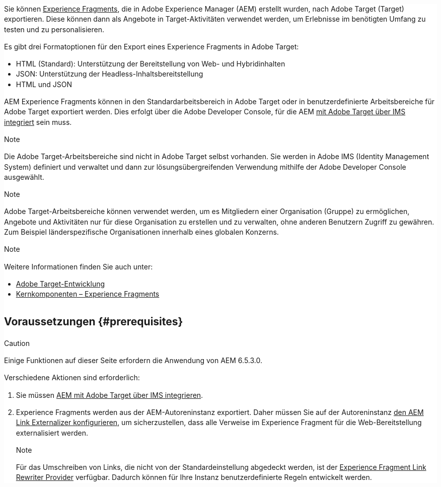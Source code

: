 Sie können [Experience Fragments](/help/sites-authoring/experience-fragments.md), die in Adobe Experience Manager (AEM) erstellt wurden, nach Adobe Target (Target) exportieren. Diese können dann als Angebote in Target-Aktivitäten verwendet werden, um Erlebnisse im benötigten Umfang zu testen und zu personalisieren.

Es gibt drei Formatoptionen für den Export eines Experience Fragments in Adobe Target:

* HTML (Standard): Unterstützung der Bereitstellung von Web- und Hybridinhalten
* JSON: Unterstützung der Headless-Inhaltsbereitstellung
* HTML und JSON

AEM Experience Fragments können in den Standardarbeitsbereich in Adobe Target oder in benutzerdefinierte Arbeitsbereiche für Adobe Target exportiert werden. Dies erfolgt über die Adobe Developer Console, für die AEM [mit Adobe Target über IMS integriert](/help/sites-administering/integration-target-ims.md) sein muss.

>[!NOTE]
>
>Die Adobe Target-Arbeitsbereiche sind nicht in Adobe Target selbst vorhanden. Sie werden in Adobe IMS (Identity Management System) definiert und verwaltet und dann zur lösungsübergreifenden Verwendung mithilfe der Adobe Developer Console ausgewählt.

>[!NOTE]
>
>Adobe Target-Arbeitsbereiche können verwendet werden, um es Mitgliedern einer Organisation (Gruppe) zu ermöglichen, Angebote und Aktivitäten nur für diese Organisation zu erstellen und zu verwalten, ohne anderen Benutzern Zugriff zu gewähren. Zum Beispiel länderspezifische Organisationen innerhalb eines globalen Konzerns.

>[!NOTE]
>
>Weitere Informationen finden Sie auch unter:
>
>* [Adobe Target-Entwicklung](https://developers.adobetarget.com/)
>* [Kernkomponenten – Experience Fragments](https://experienceleague.adobe.com/docs/experience-manager-core-components/using/wcm-components/experience-fragment.html?lang=de)
>

## Voraussetzungen {#prerequisites}

>[!CAUTION]
>
>Einige Funktionen auf dieser Seite erfordern die Anwendung von AEM 6.5.3.0.

Verschiedene Aktionen sind erforderlich:

1. Sie müssen [AEM mit Adobe Target über IMS integrieren](/help/sites-administering/integration-target-ims.md).
2. Experience Fragments werden aus der AEM-Autoreninstanz exportiert. Daher müssen Sie auf der Autoreninstanz [den AEM Link Externalizer konfigurieren](/help/sites-administering/target-requirements.md#configuring-the-aem-link-externalizer), um sicherzustellen, dass alle Verweise im Experience Fragment für die Web-Bereitstellung externalisiert werden.

   >[!NOTE]
   >
   >Für das Umschreiben von Links, die nicht von der Standardeinstellung abgedeckt werden, ist der [Experience Fragment Link Rewriter Provider](/help/sites-developing/experience-fragments.md#the-experience-fragment-link-rewriter-provider-html) verfügbar. Dadurch können für Ihre Instanz benutzerdefinierte Regeln entwickelt werden.
